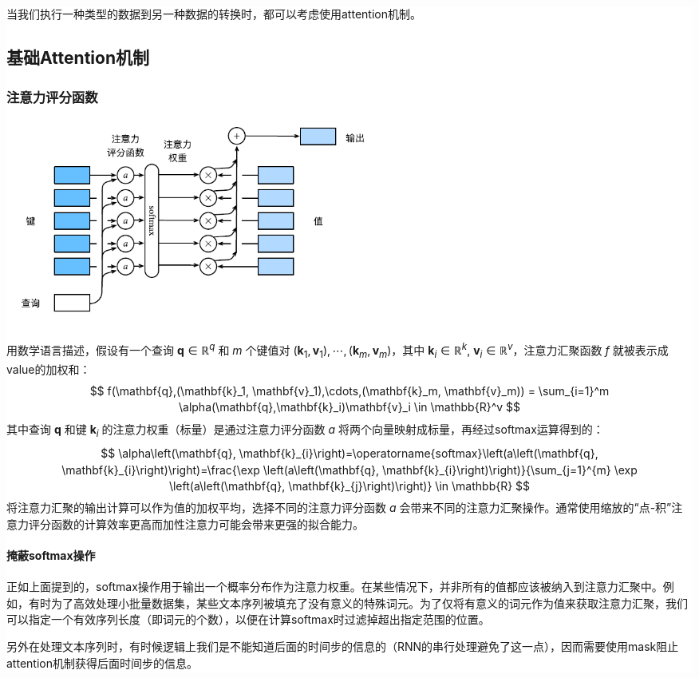 当我们执行一种类型的数据到另一种数据的转换时，都可以考虑使用attention机制。

## 基础Attention机制

### 注意力评分函数

<img src="img/image-20220812201027399.png" alt="image-20220812201027399" style="zoom: 67%;" />

用数学语言描述，假设有一个查询 $\mathbf{q}\in \mathbb{R}^q$ 和 $m$ 个键值对 $(\mathbf{k}_1, \mathbf{v}_1), \cdots, (\mathbf{k}_m, \mathbf{v}_m)$，其中 $\mathbf{k}_i \in \mathbb{R}^k$, $\mathbf{v}_i \in \mathbb{R}^v$，注意力汇聚函数 $f$ 就被表示成value的加权和：
$$
f(\mathbf{q},(\mathbf{k}_1, \mathbf{v}_1),\cdots,(\mathbf{k}_m, \mathbf{v}_m)) = \sum_{i=1}^m \alpha(\mathbf{q},\mathbf{k}_i)\mathbf{v}_i \in \mathbb{R}^v
$$
其中查询 $\mathbf{q}$ 和键 $\mathbf{k}_i$ 的注意力权重（标量）是通过注意力评分函数 $a$ 将两个向量映射成标量，再经过softmax运算得到的：
$$
\alpha\left(\mathbf{q}, \mathbf{k}_{i}\right)=\operatorname{softmax}\left(a\left(\mathbf{q}, \mathbf{k}_{i}\right)\right)=\frac{\exp \left(a\left(\mathbf{q}, \mathbf{k}_{i}\right)\right)}{\sum_{j=1}^{m} \exp \left(a\left(\mathbf{q}, \mathbf{k}_{j}\right)\right)} \in \mathbb{R}
$$
将注意力汇聚的输出计算可以作为值的加权平均，选择不同的注意力评分函数 $a$ 会带来不同的注意力汇聚操作。通常使用缩放的“点-积”注意力评分函数的计算效率更高而加性注意力可能会带来更强的拟合能力。

#### 掩蔽softmax操作

正如上⾯提到的，softmax操作⽤于输出⼀个概率分布作为注意⼒权重。在某些情况下，并⾮所有的值都应该被纳⼊到注意⼒汇聚中。例如，有时为了⾼效处理⼩批量数据集，某些⽂本序列被填充了没有意义的特殊词元。为了仅将有意义的词元作为值来获取注意⼒汇聚，我们可以指定⼀个有效序列长度（即词元的个数），以便在计算softmax时过滤掉超出指定范围的位置。

另外在处理文本序列时，有时候逻辑上我们是不能知道后面的时间步的信息的（RNN的串行处理避免了这一点），因而需要使用mask阻止attention机制获得后面时间步的信息。
